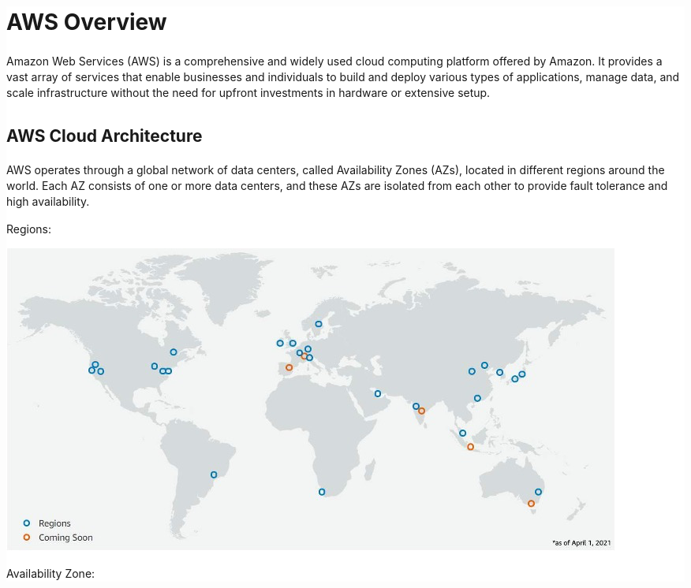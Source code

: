 # AWS Overview

Amazon Web Services (AWS) is a comprehensive and widely used cloud computing platform offered by Amazon. It provides a vast array of services that enable businesses and individuals to build and deploy various types of applications, manage data, and scale infrastructure without the need for upfront investments in hardware or extensive setup.

## AWS Cloud Architecture

AWS operates through a global network of data centers, called Availability Zones (AZs), located in different regions around the world. Each AZ consists of one or more data centers, and these AZs are isolated from each other to provide fault tolerance and high availability.

Regions:

![](images/2023-08-08-09-56-48.png)

Availability Zone:
